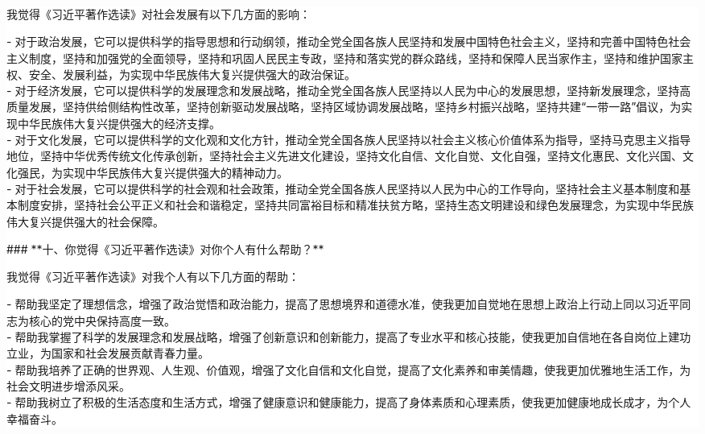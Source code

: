 我觉得《习近平著作选读》对社会发展有以下几方面的影响：

\- 对于政治发展，它可以提供科学的指导思想和行动纲领，推动全党全国各族人民坚持和发展中国特色社会主义，坚持和完善中国特色社会主义制度，坚持和加强党的全面领导，坚持和巩固人民民主专政，坚持和落实党的群众路线，坚持和保障人民当家作主，坚持和维护国家主权、安全、发展利益，为实现中华民族伟大复兴提供强大的政治保证。  
\- 对于经济发展，它可以提供科学的发展理念和发展战略，推动全党全国各族人民坚持以人民为中心的发展思想，坚持新发展理念，坚持高质量发展，坚持供给侧结构性改革，坚持创新驱动发展战略，坚持区域协调发展战略，坚持乡村振兴战略，坚持共建“一带一路”倡议，为实现中华民族伟大复兴提供强大的经济支撑。  
\- 对于文化发展，它可以提供科学的文化观和文化方针，推动全党全国各族人民坚持以社会主义核心价值体系为指导，坚持马克思主义指导地位，坚持中华优秀传统文化传承创新，坚持社会主义先进文化建设，坚持文化自信、文化自觉、文化自强，坚持文化惠民、文化兴国、文化强民，为实现中华民族伟大复兴提供强大的精神动力。  
\- 对于社会发展，它可以提供科学的社会观和社会政策，推动全党全国各族人民坚持以人民为中心的工作导向，坚持社会主义基本制度和基本制度安排，坚持社会公平正义和社会和谐稳定，坚持共同富裕目标和精准扶贫方略，坚持生态文明建设和绿色发展理念，为实现中华民族伟大复兴提供强大的社会保障。

\### \*\*十、你觉得《习近平著作选读》对你个人有什么帮助？\*\*

我觉得《习近平著作选读》对我个人有以下几方面的帮助：

\- 帮助我坚定了理想信念，增强了政治觉悟和政治能力，提高了思想境界和道德水准，使我更加自觉地在思想上政治上行动上同以习近平同志为核心的党中央保持高度一致。  
\- 帮助我掌握了科学的发展理念和发展战略，增强了创新意识和创新能力，提高了专业水平和核心技能，使我更加自信地在各自岗位上建功立业，为国家和社会发展贡献青春力量。  
\- 帮助我培养了正确的世界观、人生观、价值观，增强了文化自信和文化自觉，提高了文化素养和审美情趣，使我更加优雅地生活工作，为社会文明进步增添风采。  
\- 帮助我树立了积极的生活态度和生活方式，增强了健康意识和健康能力，提高了身体素质和心理素质，使我更加健康地成长成才，为个人幸福奋斗。
